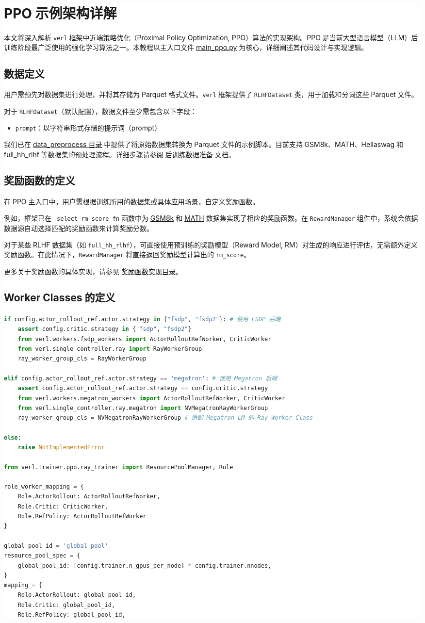 # PPO 示例架构详解

本文将深入解析 `verl` 框架中近端策略优化（Proximal Policy Optimization, PPO）算法的实现架构。PPO 是当前大型语言模型（LLM）后训练阶段最广泛使用的强化学习算法之一。本教程以主入口文件 [main_ppo.py](https://github.com/volcengine/verl/blob/main/verl/trainer/main_ppo.py) 为核心，详细阐述其代码设计与实现逻辑。

## 数据定义

用户需预先对数据集进行处理，并将其存储为 Parquet 格式文件。`verl` 框架提供了 `RLHFDataset` 类，用于加载和分词这些 Parquet 文件。

对于 `RLHFDataset`（默认配置），数据文件至少需包含以下字段：

- `prompt`：以字符串形式存储的提示词（prompt）

我们已在 [data_preprocess 目录](https://github.com/volcengine/verl/blob/main/examples/data_preprocess) 中提供了将原始数据集转换为 Parquet 文件的示例脚本。目前支持 GSM8k、MATH、Hellaswag 和 full_hh_rlhf 等数据集的预处理流程。详细步骤请参阅 [后训练数据准备](https://verl.readthedocs.io/en/latest/preparation/prepare_data.html) 文档。

## 奖励函数的定义

在 PPO 主入口中，用户需根据训练所用的数据集或具体应用场景，自定义奖励函数。

例如，框架已在 `_select_rm_score_fn` 函数中为 [GSM8k](https://github.com/volcengine/verl/blob/main/verl/utils/reward_score/gsm8k.py) 和 [MATH](https://github.com/volcengine/verl/blob/main/verl/utils/reward_score/math.py) 数据集实现了相应的奖励函数。在 `RewardManager` 组件中，系统会依据数据源自动选择匹配的奖励函数来计算奖励分数。

对于某些 RLHF 数据集（如 `full_hh_rlhf`），可直接使用预训练的奖励模型（Reward Model, RM）对生成的响应进行评估，无需额外定义奖励函数。在此情况下，`RewardManager` 将直接返回奖励模型计算出的 `rm_score`。

更多关于奖励函数的具体实现，请参见 [奖励函数实现目录](https://github.com/volcengine/verl/blob/main/verl/utils/reward_score)。

## Worker Classes 的定义

```python
if config.actor_rollout_ref.actor.strategy in {"fsdp", "fsdp2"}: # 使用 FSDP 后端
    assert config.critic.strategy in {"fsdp", "fsdp2"}
    from verl.workers.fsdp_workers import ActorRolloutRefWorker, CriticWorker
    from verl.single_controller.ray import RayWorkerGroup
    ray_worker_group_cls = RayWorkerGroup

elif config.actor_rollout_ref.actor.strategy == 'megatron': # 使用 Megatron 后端
    assert config.actor_rollout_ref.actor.strategy == config.critic.strategy
    from verl.workers.megatron_workers import ActorRolloutRefWorker, CriticWorker
    from verl.single_controller.ray.megatron import NVMegatronRayWorkerGroup
    ray_worker_group_cls = NVMegatronRayWorkerGroup # 适配 Megatron-LM 的 Ray Worker Class

else:
    raise NotImplementedError

from verl.trainer.ppo.ray_trainer import ResourcePoolManager, Role

role_worker_mapping = {
    Role.ActorRollout: ActorRolloutRefWorker,
    Role.Critic: CriticWorker,
    Role.RefPolicy: ActorRolloutRefWorker
}

global_pool_id = 'global_pool'
resource_pool_spec = {
    global_pool_id: [config.trainer.n_gpus_per_node] * config.trainer.nnodes,
}
mapping = {
    Role.ActorRollout: global_pool_id,
    Role.Critic: global_pool_id,
    Role.RefPolicy: global_pool_id,
```